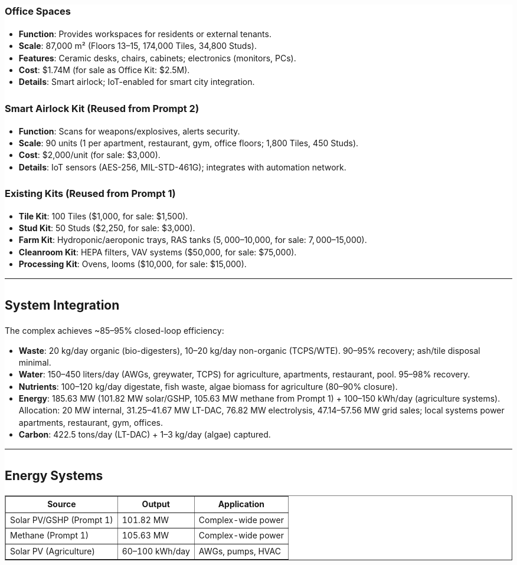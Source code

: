 ### Office Spaces
- **Function**: Provides workspaces for residents or external tenants.
- **Scale**: 87,000 m² (Floors 13–15, 174,000 Tiles, 34,800 Studs).
- **Features**: Ceramic desks, chairs, cabinets; electronics (monitors, PCs).
- **Cost**: $1.74M (for sale as Office Kit: $2.5M).
- **Details**: Smart airlock; IoT-enabled for smart city integration.

### Smart Airlock Kit (Reused from Prompt 2)
- **Function**: Scans for weapons/explosives, alerts security.
- **Scale**: 90 units (1 per apartment, restaurant, gym, office floors; 1,800 Tiles, 450 Studs).
- **Cost**: $2,000/unit (for sale: $3,000).
- **Details**: IoT sensors (AES-256, MIL-STD-461G); integrates with automation network.

### Existing Kits (Reused from Prompt 1)
- **Tile Kit**: 100 Tiles ($1,000, for sale: $1,500).
- **Stud Kit**: 50 Studs ($2,250, for sale: $3,000).
- **Farm Kit**: Hydroponic/aeroponic trays, RAS tanks ($5,000–$10,000, for sale: $7,000–$15,000).
- **Cleanroom Kit**: HEPA filters, VAV systems ($50,000, for sale: $75,000).
- **Processing Kit**: Ovens, looms ($10,000, for sale: $15,000).

---

## System Integration

The complex achieves ~85–95% closed-loop efficiency:
- **Waste**: 20 kg/day organic (bio-digesters), 10–20 kg/day non-organic (TCPS/WTE). 90–95% recovery; ash/tile disposal minimal.
- **Water**: 150–450 liters/day (AWGs, greywater, TCPS) for agriculture, apartments, restaurant, pool. 95–98% recovery.
- **Nutrients**: 100–120 kg/day digestate, fish waste, algae biomass for agriculture (80–90% closure).
- **Energy**: 185.63 MW (101.82 MW solar/GSHP, 105.63 MW methane from Prompt 1) + 100–150 kWh/day (agriculture systems). Allocation: 20 MW internal, 31.25–41.67 MW LT-DAC, 76.82 MW electrolysis, 47.14–57.56 MW grid sales; local systems power apartments, restaurant, gym, offices.
- **Carbon**: 422.5 tons/day (LT-DAC) + 1–3 kg/day (algae) captured.

---

## Energy Systems

<table border="1">
  <tr>
    <th>Source</th>
    <th>Output</th>
    <th>Application</th>
  </tr>
  <tr>
    <td>Solar PV/GSHP (Prompt 1)</td>
    <td>101.82 MW</td>
    <td>Complex-wide power</td>
  </tr>
  <tr>
    <td>Methane (Prompt 1)</td>
    <td>105.63 MW</td>
    <td>Complex-wide power</td>
  </tr>
  <tr>
    <td>Solar PV (Agriculture)</td>
    <td>60–100 kWh/day</td>
    <td>AWGs, pumps, HVAC</td>
  </tr>
  <tr>